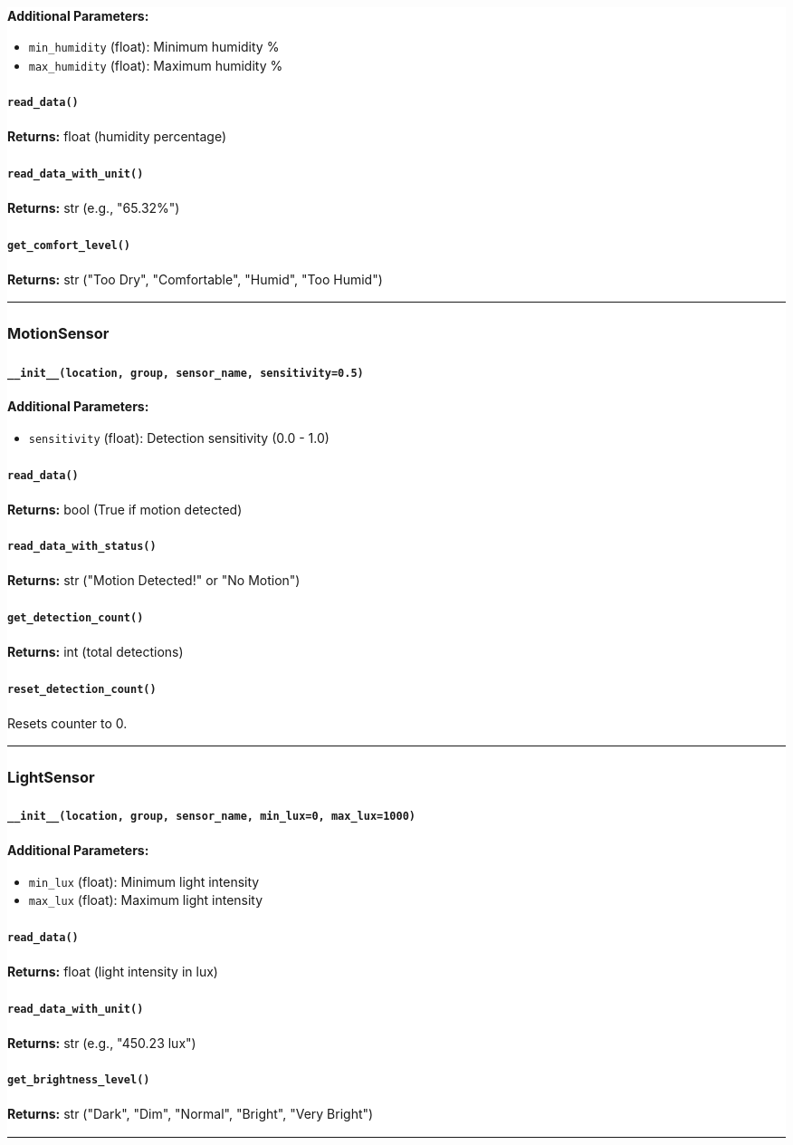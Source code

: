 **Additional Parameters:**
- `min_humidity` (float): Minimum humidity %
- `max_humidity` (float): Maximum humidity %

#### `read_data()`
**Returns:** float (humidity percentage)

#### `read_data_with_unit()`
**Returns:** str (e.g., "65.32%")

#### `get_comfort_level()`
**Returns:** str ("Too Dry", "Comfortable", "Humid", "Too Humid")

---

### MotionSensor

#### `__init__(location, group, sensor_name, sensitivity=0.5)`

**Additional Parameters:**
- `sensitivity` (float): Detection sensitivity (0.0 - 1.0)

#### `read_data()`
**Returns:** bool (True if motion detected)

#### `read_data_with_status()`
**Returns:** str ("Motion Detected!" or "No Motion")

#### `get_detection_count()`
**Returns:** int (total detections)

#### `reset_detection_count()`
Resets counter to 0.

---

### LightSensor

#### `__init__(location, group, sensor_name, min_lux=0, max_lux=1000)`

**Additional Parameters:**
- `min_lux` (float): Minimum light intensity
- `max_lux` (float): Maximum light intensity

#### `read_data()`
**Returns:** float (light intensity in lux)

#### `read_data_with_unit()`
**Returns:** str (e.g., "450.23 lux")

#### `get_brightness_level()`
**Returns:** str ("Dark", "Dim", "Normal", "Bright", "Very Bright")

---